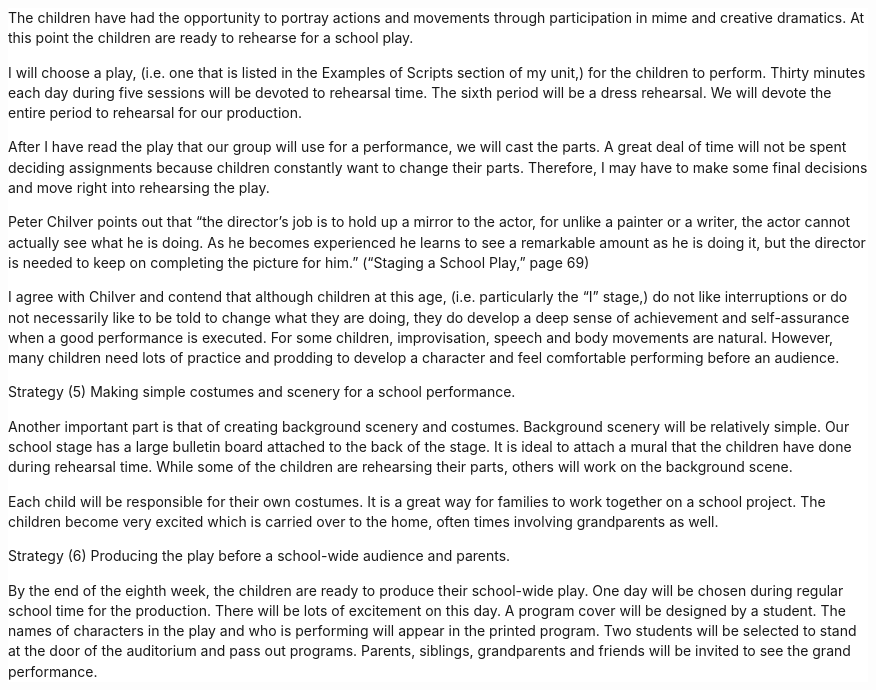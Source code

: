 The children have had the opportunity to portray actions and movements through participation in mime and creative dramatics. At this point the children are ready to rehearse for a school play.

 </p>
 <p>
  I will choose a play, (i.e. one that is listed in the Examples of Scripts section of my unit,) for the children to perform. Thirty minutes each day during five sessions will be devoted to rehearsal time. The sixth period will be a dress rehearsal. We will devote the entire period to rehearsal for our production.
 </p>
 <p>
  After I have read the play that our group will use for a performance, we will cast the parts. A great deal of time will not be spent deciding assignments because children constantly want to change their parts. Therefore, I may have to make some final decisions and move right into rehearsing the play.
 </p>
 <p>
  Peter Chilver points out that “the director’s job is to hold up a mirror to the actor, for unlike a painter or a writer, the actor cannot actually see what he is doing. As he becomes experienced he learns to see a remarkable amount as he is doing it, but the director is needed to keep on completing the picture for him.” (“Staging a School Play,” page 69)
 </p>
 <p>
  I agree with Chilver and contend that although children at this age, (i.e. particularly the “I” stage,) do not like interruptions or do not necessarily like to be told to change what they are doing, they do develop a deep sense of achievement and self-assurance when a good performance is executed. For some children, improvisation, speech and body movements are natural. However, many children need lots of practice and prodding to develop a character and feel comfortable performing before an audience.
 </p>
 <p>
  Strategy (5) Making simple costumes and scenery for a school performance.

Another important part is that of creating background scenery and costumes. Background scenery will be relatively simple. Our school stage has a large bulletin board attached to the back of the stage. It is ideal to attach a mural that the children have done during rehearsal time. While some of the children are rehearsing their parts, others will work on the background scene.

 </p>
 <p>
  Each child will be responsible for their own costumes. It is a great way for families to work together on a school project. The children become very excited which is carried over to the home, often times involving grandparents as well.
 </p>
 <p>
  Strategy (6) Producing the play before a school-wide audience and parents.

By the end of the eighth week, the children are ready to produce their school-wide play. One day will be chosen during regular school time for the production. There will be lots of excitement on this day. A program cover will be designed by a student. The names of characters in the play and who is performing will appear in the printed program. Two students will be selected to stand at the door of the auditorium and pass out programs. Parents, siblings, grandparents and friends will be invited to see the grand performance.
